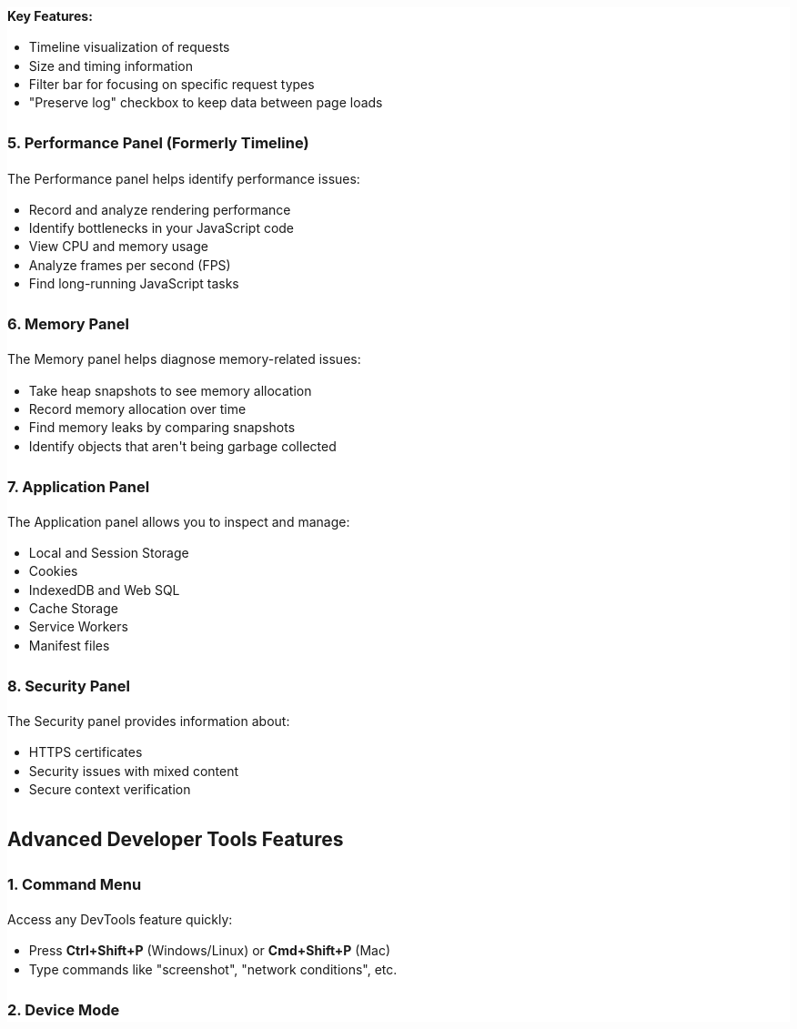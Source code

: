 **Key Features:**

- Timeline visualization of requests
- Size and timing information
- Filter bar for focusing on specific request types
- "Preserve log" checkbox to keep data between page loads

### 5. Performance Panel (Formerly Timeline)

The Performance panel helps identify performance issues:

- Record and analyze rendering performance
- Identify bottlenecks in your JavaScript code
- View CPU and memory usage
- Analyze frames per second (FPS)
- Find long-running JavaScript tasks

### 6. Memory Panel

The Memory panel helps diagnose memory-related issues:

- Take heap snapshots to see memory allocation
- Record memory allocation over time
- Find memory leaks by comparing snapshots
- Identify objects that aren't being garbage collected

### 7. Application Panel

The Application panel allows you to inspect and manage:

- Local and Session Storage
- Cookies
- IndexedDB and Web SQL
- Cache Storage
- Service Workers
- Manifest files

### 8. Security Panel

The Security panel provides information about:

- HTTPS certificates
- Security issues with mixed content
- Secure context verification

## Advanced Developer Tools Features

### 1. Command Menu

Access any DevTools feature quickly:

- Press **Ctrl+Shift+P** (Windows/Linux) or **Cmd+Shift+P** (Mac)
- Type commands like "screenshot", "network conditions", etc.

### 2. Device Mode
